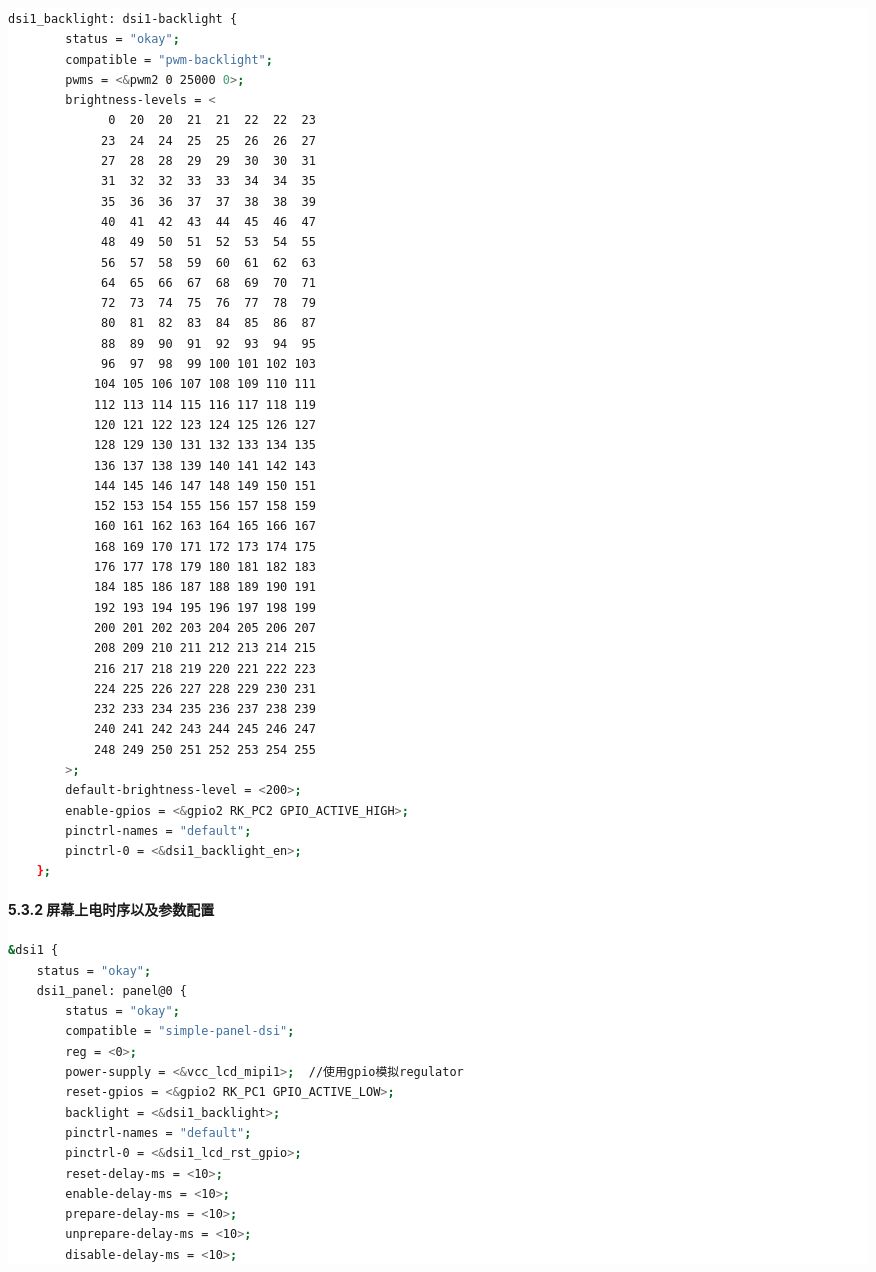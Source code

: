 ```bash
dsi1_backlight: dsi1-backlight {
		status = "okay";
		compatible = "pwm-backlight";
		pwms = <&pwm2 0 25000 0>;
		brightness-levels = <
			  0  20  20  21  21  22  22  23
			 23  24  24  25  25  26  26  27
			 27  28  28  29  29  30  30  31
			 31  32  32  33  33  34  34  35
			 35  36  36  37  37  38  38  39
			 40  41  42  43  44  45  46  47
			 48  49  50  51  52  53  54  55
			 56  57  58  59  60  61  62  63
			 64  65  66  67  68  69  70  71
			 72  73  74  75  76  77  78  79
			 80  81  82  83  84  85  86  87
			 88  89  90  91  92  93  94  95
			 96  97  98  99 100 101 102 103
			104 105 106 107 108 109 110 111
			112 113 114 115 116 117 118 119
			120 121 122 123 124 125 126 127
			128 129 130 131 132 133 134 135
			136 137 138 139 140 141 142 143
			144 145 146 147 148 149 150 151
			152 153 154 155 156 157 158 159
			160 161 162 163 164 165 166 167
			168 169 170 171 172 173 174 175
			176 177 178 179 180 181 182 183
			184 185 186 187 188 189 190 191
			192 193 194 195 196 197 198 199
			200 201 202 203 204 205 206 207
			208 209 210 211 212 213 214 215
			216 217 218 219 220 221 222 223
			224 225 226 227 228 229 230 231
			232 233 234 235 236 237 238 239
			240 241 242 243 244 245 246 247
			248 249 250 251 252 253 254 255
		>;
		default-brightness-level = <200>;
		enable-gpios = <&gpio2 RK_PC2 GPIO_ACTIVE_HIGH>;
		pinctrl-names = "default";
		pinctrl-0 = <&dsi1_backlight_en>;
	};
```
#### 5.3.2 屏幕上电时序以及参数配置

```bash
&dsi1 {
	status = "okay";
	dsi1_panel: panel@0 {
		status = "okay";
		compatible = "simple-panel-dsi";
		reg = <0>;
		power-supply = <&vcc_lcd_mipi1>;  //使用gpio模拟regulator
		reset-gpios = <&gpio2 RK_PC1 GPIO_ACTIVE_LOW>;
		backlight = <&dsi1_backlight>;
		pinctrl-names = "default";
		pinctrl-0 = <&dsi1_lcd_rst_gpio>;
		reset-delay-ms = <10>;
		enable-delay-ms = <10>;
		prepare-delay-ms = <10>;
		unprepare-delay-ms = <10>;
		disable-delay-ms = <10>;
```